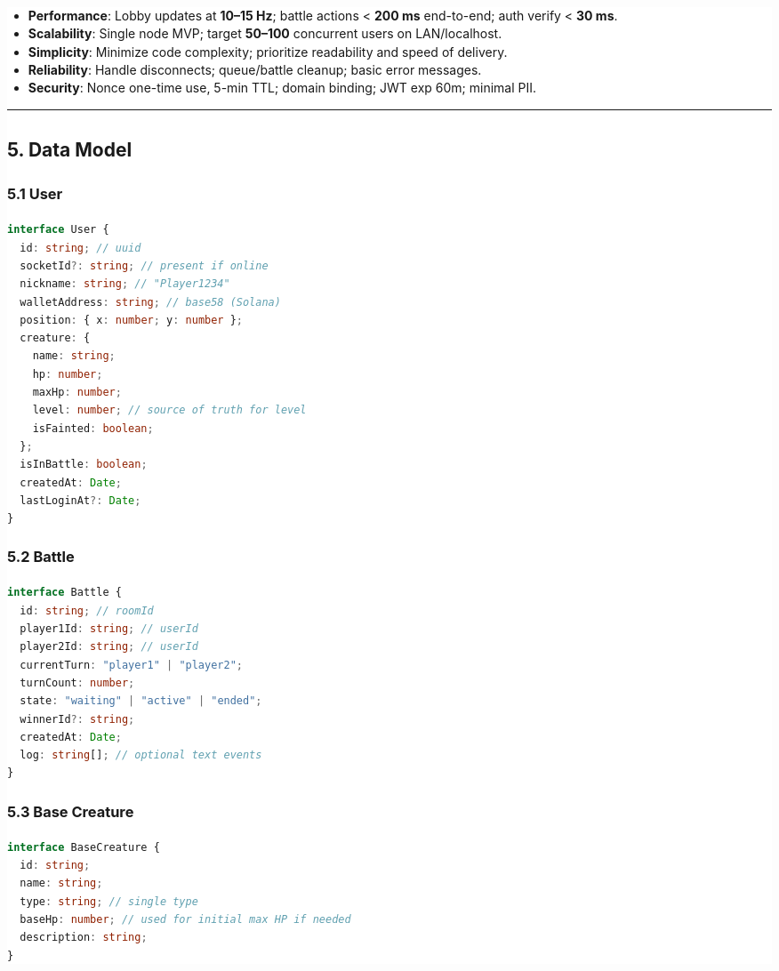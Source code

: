 - **Performance**: Lobby updates at **10–15 Hz**; battle actions < **200 ms** end-to-end; auth verify < **30 ms**.
- **Scalability**: Single node MVP; target **50–100** concurrent users on LAN/localhost.
- **Simplicity**: Minimize code complexity; prioritize readability and speed of delivery.
- **Reliability**: Handle disconnects; queue/battle cleanup; basic error messages.
- **Security**: Nonce one-time use, 5-min TTL; domain binding; JWT exp 60m; minimal PII.

---

## 5. Data Model

### 5.1 User

```ts
interface User {
  id: string; // uuid
  socketId?: string; // present if online
  nickname: string; // "Player1234"
  walletAddress: string; // base58 (Solana)
  position: { x: number; y: number };
  creature: {
    name: string;
    hp: number;
    maxHp: number;
    level: number; // source of truth for level
    isFainted: boolean;
  };
  isInBattle: boolean;
  createdAt: Date;
  lastLoginAt?: Date;
}
```

### 5.2 Battle

```ts
interface Battle {
  id: string; // roomId
  player1Id: string; // userId
  player2Id: string; // userId
  currentTurn: "player1" | "player2";
  turnCount: number;
  state: "waiting" | "active" | "ended";
  winnerId?: string;
  createdAt: Date;
  log: string[]; // optional text events
}
```

### 5.3 Base Creature

```ts
interface BaseCreature {
  id: string;
  name: string;
  type: string; // single type
  baseHp: number; // used for initial max HP if needed
  description: string;
}
```
